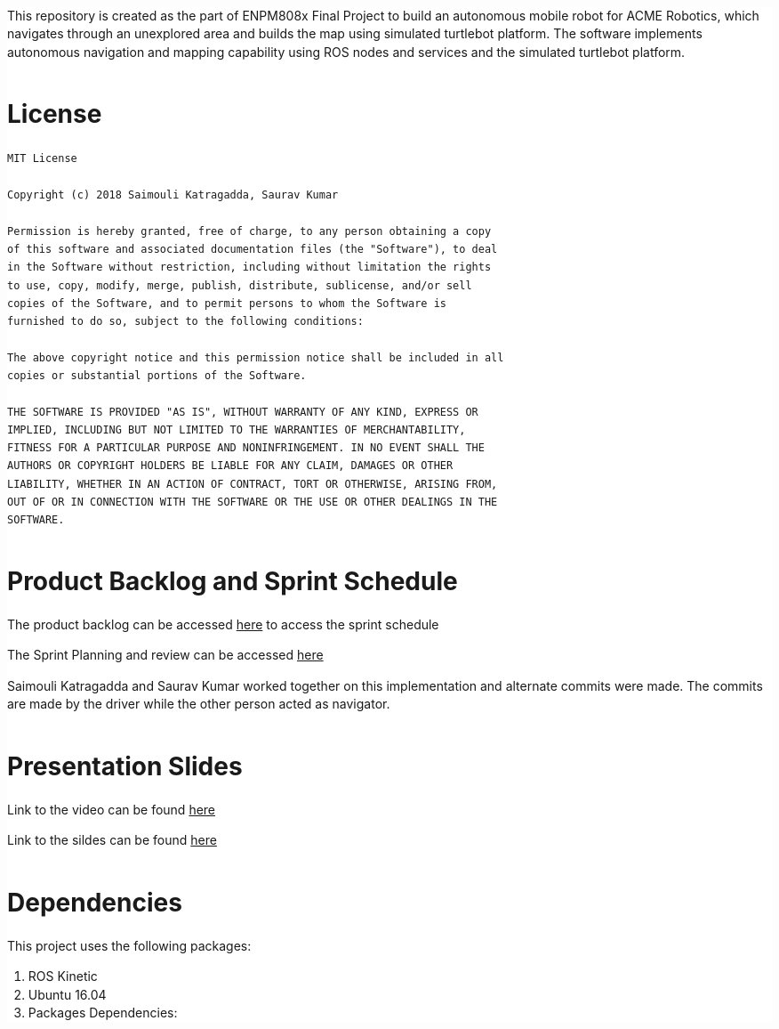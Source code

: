 This repository is created as the part of ENPM808x Final Project to build an autonomous mobile robot for ACME Robotics, which navigates through an unexplored area and builds the map using simulated turtlebot platform. The software implements autonomous navigation and mapping capability using ROS nodes and services and the simulated turtlebot platform.

# <a name="licence"></a> License
```
MIT License

Copyright (c) 2018 Saimouli Katragadda, Saurav Kumar

Permission is hereby granted, free of charge, to any person obtaining a copy
of this software and associated documentation files (the "Software"), to deal
in the Software without restriction, including without limitation the rights
to use, copy, modify, merge, publish, distribute, sublicense, and/or sell
copies of the Software, and to permit persons to whom the Software is
furnished to do so, subject to the following conditions:

The above copyright notice and this permission notice shall be included in all
copies or substantial portions of the Software.

THE SOFTWARE IS PROVIDED "AS IS", WITHOUT WARRANTY OF ANY KIND, EXPRESS OR
IMPLIED, INCLUDING BUT NOT LIMITED TO THE WARRANTIES OF MERCHANTABILITY,
FITNESS FOR A PARTICULAR PURPOSE AND NONINFRINGEMENT. IN NO EVENT SHALL THE
AUTHORS OR COPYRIGHT HOLDERS BE LIABLE FOR ANY CLAIM, DAMAGES OR OTHER
LIABILITY, WHETHER IN AN ACTION OF CONTRACT, TORT OR OTHERWISE, ARISING FROM,
OUT OF OR IN CONNECTION WITH THE SOFTWARE OR THE USE OR OTHER DEALINGS IN THE
SOFTWARE.
```

# <a name="sip_process"></a> Product Backlog and Sprint Schedule
The product backlog can be accessed [here](https://docs.google.com/spreadsheets/d/1aUEmwQJSr9hcHAbKPmq_1oXtsOK8NiAJHHwCcbalw80/edit#gid=0) to access the sprint schedule

The Sprint Planning and review can be accessed [here](https://docs.google.com/document/d/19h8M4_cV-hC2vH-sakYy-WoBOPhtShtMgyjMKj_OG6o/edit?usp=sharing)

Saimouli Katragadda and Saurav Kumar worked together on this implementation and alternate commits were made. The commits are made by the driver while the other person acted as navigator.

# <a name="present"></a> Presentation Slides 
Link to the video can be found [here](https://youtu.be/45f4QF6Crtc)


Link to the sildes can be found [here](https://docs.google.com/presentation/d/1LBri_mfvDsKqvUMGZ5PVOpgEUb53M30awwxja8da1Mo/edit?usp=sharing)

# <a name="dependencies"></a> Dependencies
This project uses the following packages:
1. ROS Kinetic
2. Ubuntu 16.04
3. Packages Dependencies:
